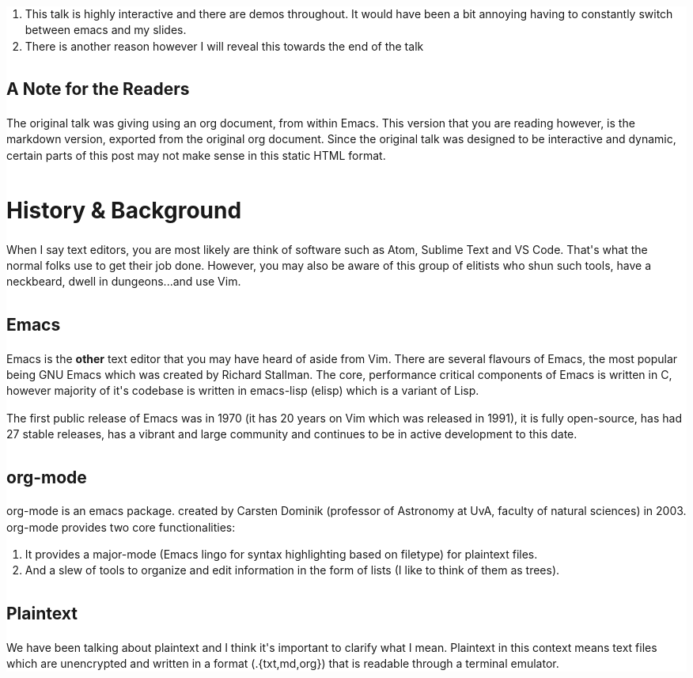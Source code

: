 1. This talk is highly interactive and there are demos throughout. It
   would have been a bit annoying having to constantly switch between
   emacs and my slides.
2. There is another reason however I will reveal this towards the end
   of the talk

## A Note for the Readers

The original talk was giving using an org document, from within Emacs.
This version that you are reading however, is the markdown version,
exported from the original org document. Since the original talk was
designed to be interactive and dynamic, certain parts of this post may
not make sense in this static HTML format.

# History & Background

When I say text editors, you are most likely are think of software
such as Atom, Sublime Text and VS Code. That's what the normal folks
use to get their job done. However, you may also be aware of this
group of elitists who shun such tools, have a neckbeard, dwell in
dungeons...and use Vim.

## Emacs

Emacs is the **other** text editor that you may have heard of aside from
Vim. There are several flavours of Emacs, the most popular being GNU
Emacs which was created by Richard Stallman. The core, performance
critical components of Emacs is written in C, however majority of it's
codebase is written in emacs-lisp (elisp) which is a variant of Lisp.

The first public release of Emacs was in 1970 (it has 20 years on Vim
which was released in 1991), it is fully open-source, has had 27 stable
releases, has a vibrant and large community and continues to be in
active development to this date.

## org-mode

org-mode is an emacs package. created by Carsten Dominik (professor of
Astronomy at UvA, faculty of natural sciences) in 2003. org-mode
provides two core functionalities:

1.  It provides a major-mode (Emacs lingo for syntax highlighting based
    on filetype) for plaintext files.
2.  And a slew of tools to organize and edit information in the form of
    lists (I like to think of them as trees).

## Plaintext

We have been talking about plaintext and I think it's important to
clarify what I mean. Plaintext in this context means text files which
are unencrypted and written in a format (.{txt,md,org}) that is readable
through a terminal emulator.
